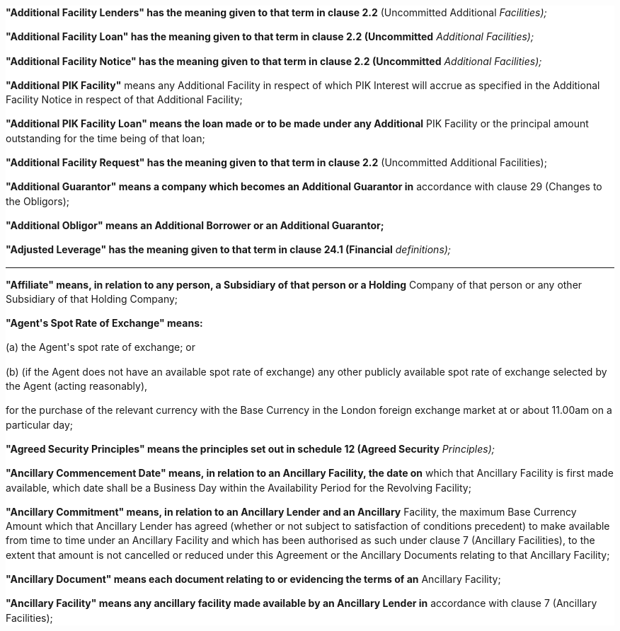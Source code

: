 **"Additional Facility Lenders" has the meaning given to that term in clause 2.2**
(Uncommitted Additional _Facilities);_

**"Additional Facility Loan" has the meaning given to that term in clause 2.2 (Uncommitted**
_Additional Facilities);_

**"Additional Facility Notice" has the meaning given to that term in clause 2.2 (Uncommitted**
_Additional Facilities);_

**"Additional PIK Facility"** means any Additional Facility in respect of which PIK Interest
will accrue as specified in the Additional Facility Notice in respect of that Additional Facility;

**"Additional PIK Facility Loan" means the loan made or to be made under any Additional**
PIK Facility or the principal amount outstanding for the time being of that loan;

**"Additional Facility Request" has the meaning given to that term in clause 2.2**
(Uncommitted Additional Facilities);

**"Additional Guarantor" means a company which becomes an Additional Guarantor in**
accordance with clause 29 (Changes to the Obligors);

**"Additional Obligor" means an Additional Borrower or an Additional Guarantor;**

**"Adjusted Leverage" has the meaning given to that term in clause 24.1 (Financial**
_definitions);_


-----

**"Affiliate" means, in relation to any person, a Subsidiary of that person or a Holding**
Company of that person or any other Subsidiary of that Holding Company;

**"Agent's Spot Rate of Exchange" means:**

(a) the Agent's spot rate of exchange; or

(b) (if the Agent does not have an available spot rate of exchange) any other publicly
available spot rate of exchange selected by the Agent (acting reasonably),

for the purchase of the relevant currency with the Base Currency in the London foreign
exchange market at or about 11.00am on a particular day;

**"Agreed Security Principles" means the principles set out in schedule 12 (Agreed Security**
_Principles);_

**"Ancillary Commencement Date" means, in relation to an Ancillary Facility, the date on**
which that Ancillary Facility is first made available, which date shall be a Business Day
within the Availability Period for the Revolving Facility;

**"Ancillary Commitment" means, in relation to an Ancillary Lender and an Ancillary**
Facility, the maximum Base Currency Amount which that Ancillary Lender has agreed
(whether or not subject to satisfaction of conditions precedent) to make available from time to
time under an Ancillary Facility and which has been authorised as such under clause 7
(Ancillary Facilities), to the extent that amount is not cancelled or reduced under this
Agreement or the Ancillary Documents relating to that Ancillary Facility;

**"Ancillary Document" means each document relating to or evidencing the terms of an**
Ancillary Facility;

**"Ancillary Facility" means any ancillary facility made available by an Ancillary Lender in**
accordance with clause 7 (Ancillary Facilities);

